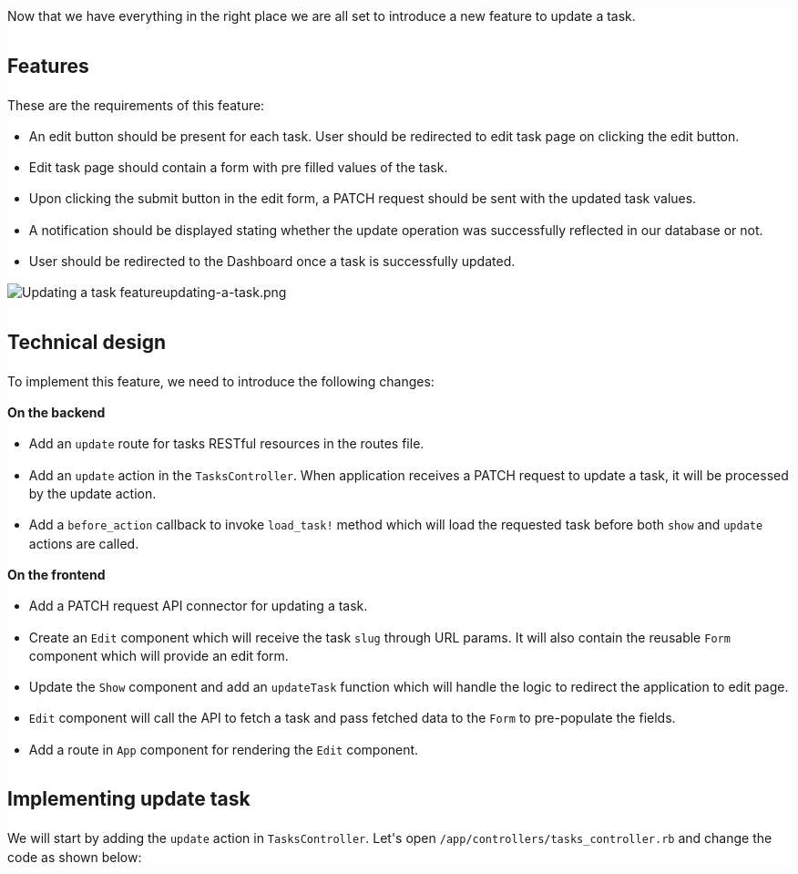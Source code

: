 Now that we have everything in the right place we are all set to introduce a new
feature to update a task.

## Features

These are the requirements of this feature:

- An edit button should be present for each task. User should be redirected to
  edit task page on clicking the edit button.

- Edit task page should contain a form with pre filled values of the task.

- Upon clicking the submit button in the edit form, a PATCH request should be
  sent with the updated task values.

- A notification should be displayed stating whether the update operation was
  successfully reflected in our database or not.

- User should be redirected to the Dashboard once a task is successfully
  updated.

<image alt="Updating a task feature">updating-a-task.png</image>

## Technical design

To implement this feature, we need to introduce the following changes:

**On the backend**

- Add an `update` route for tasks RESTful resources in the routes file.

- Add an `update` action in the `TasksController`. When application receives a
  PATCH request to update a task, it will be processed by the update action.

- Add a `before_action` callback to invoke `load_task!` method which will load
  the requested task before both `show` and `update` actions are called.

**On the frontend**

- Add a PATCH request API connector for updating a task.

- Create an `Edit` component which will receive the task `slug` through URL
  params. It will also contain the reusable `Form` component which will provide
  an edit form.

- Update the `Show` component and add an `updateTask` function which will handle
  the logic to redirect the application to edit page.

- `Edit` component will call the API to fetch a task and pass fetched data to
  the `Form` to pre-populate the fields.

- Add a route in `App` component for rendering the `Edit` component.

## Implementing update task

We will start by adding the `update` action in `TasksController`. Let's open
`/app/controllers/tasks_controller.rb` and change the code as shown below:
